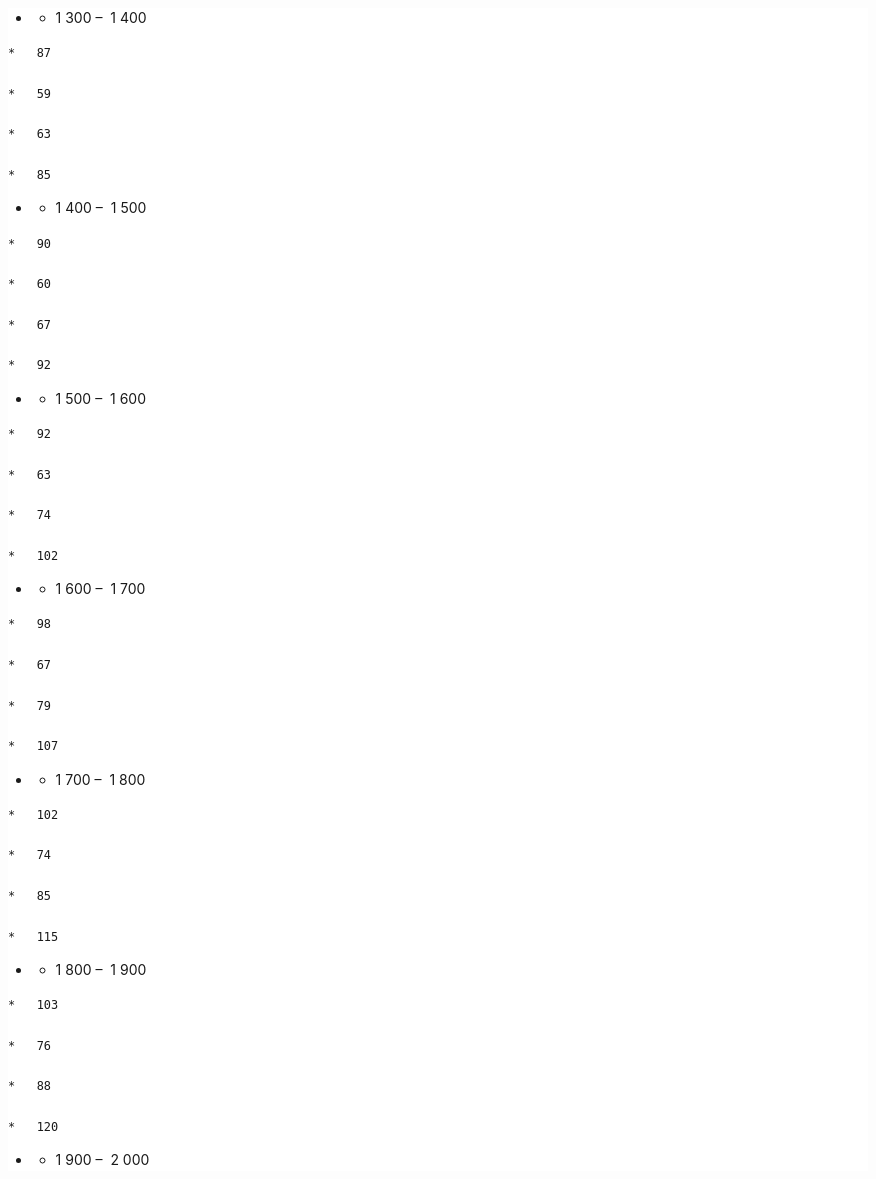 
*    *   1 300 –  1 400

    *   87

    *   59

    *   63

    *   85


*    *   1 400 –  1 500

    *   90

    *   60

    *   67

    *   92


*    *   1 500 –  1 600

    *   92

    *   63

    *   74

    *   102


*    *   1 600 –  1 700

    *   98

    *   67

    *   79

    *   107


*    *   1 700 –  1 800

    *   102

    *   74

    *   85

    *   115


*    *   1 800 –  1 900

    *   103

    *   76

    *   88

    *   120


*    *   1 900 –  2 000
